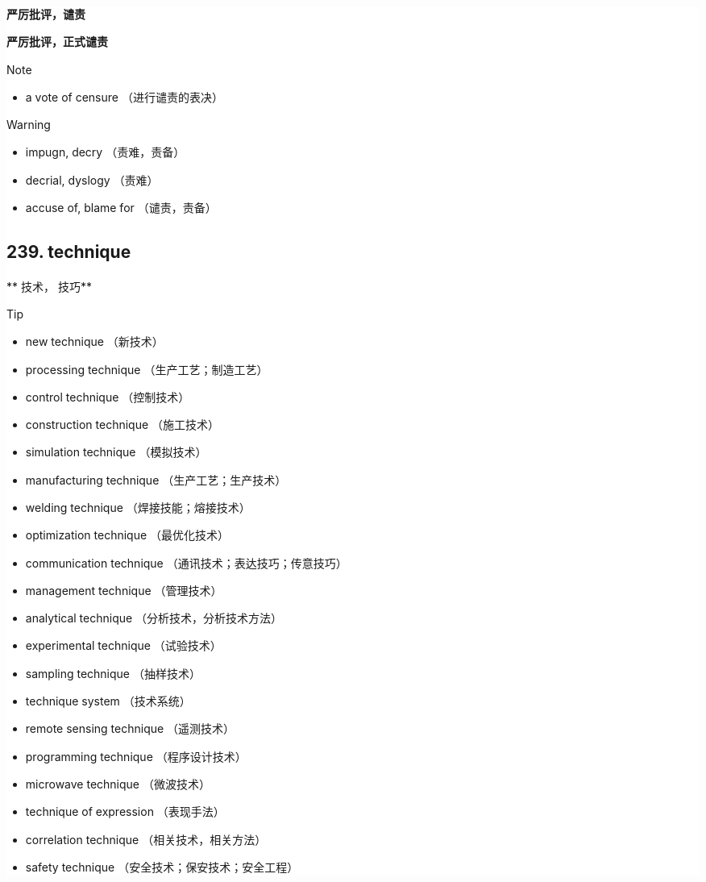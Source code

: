 **严厉批评，谴责**

**严厉批评，正式谴责**

> [!NOTE]
>
> - a vote of censure （进行谴责的表决）
>

> [!WARNING]
>
> - impugn, decry （责难，责备）
>
> - decrial, dyslogy （责难）
>
> - accuse of, blame for （谴责，责备）
>

## 239. technique

** 技术， 技巧**

> [!TIP]
>
> - new technique （新技术）
>
> - processing technique （生产工艺；制造工艺）
>
> - control technique （控制技术）
>
> - construction technique （施工技术）
>
> - simulation technique （模拟技术）
>
> - manufacturing technique （生产工艺；生产技术）
>
> - welding technique （焊接技能；熔接技术）
>
> - optimization technique （最优化技术）
>
> - communication technique （通讯技术；表达技巧；传意技巧）
>
> - management technique （管理技术）
>
> - analytical technique （分析技术，分析技术方法）
>
> - experimental technique （试验技术）
>
> - sampling technique （抽样技术）
>
> - technique system （技术系统）
>
> - remote sensing technique （遥测技术）
>
> - programming technique （程序设计技术）
>
> - microwave technique （微波技术）
>
> - technique of expression （表现手法）
>
> - correlation technique （相关技术，相关方法）
>
> - safety technique （安全技术；保安技术；安全工程）
>

